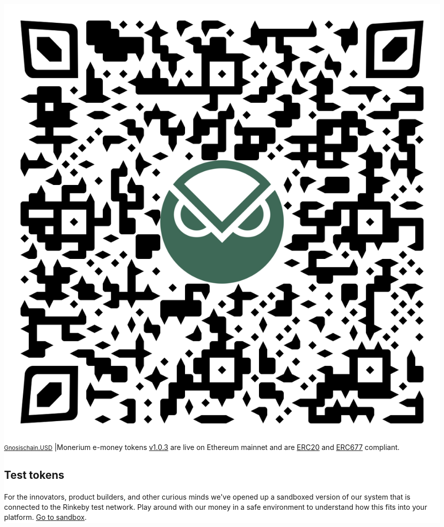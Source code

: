 <small><a href="https://gnosisscan.io/token/0x20E694659536C6B46e4B8BE8f6303fFCD8d1dF69">![USD token](assets/qr-gnosis-usd.png)</a><br /><a href="https://gnosisscan.io/token/0x20E694659536C6B46e4B8BE8f6303fFCD8d1dF69">Gnosischain.USD</a></small> |Monerium e-money tokens [v1.0.3](https://github.com/monerium/smart-contracts/releases/tag/v1.0.3) are live on Ethereum mainnet and are
[ERC20](https://eips.ethereum.org/EIPS/eip-20) and [ERC677](https://github.com/ethereum/EIPs/issues/677) compliant.

## Test tokens

For the innovators, product builders, and other curious minds we've opened up a sandboxed version of our system that is connected to the Rinkeby test network. 
Play around with our money in a safe environment to understand how this fits into your platform. [Go to sandbox](https://sandbox.monerium.dev/).
